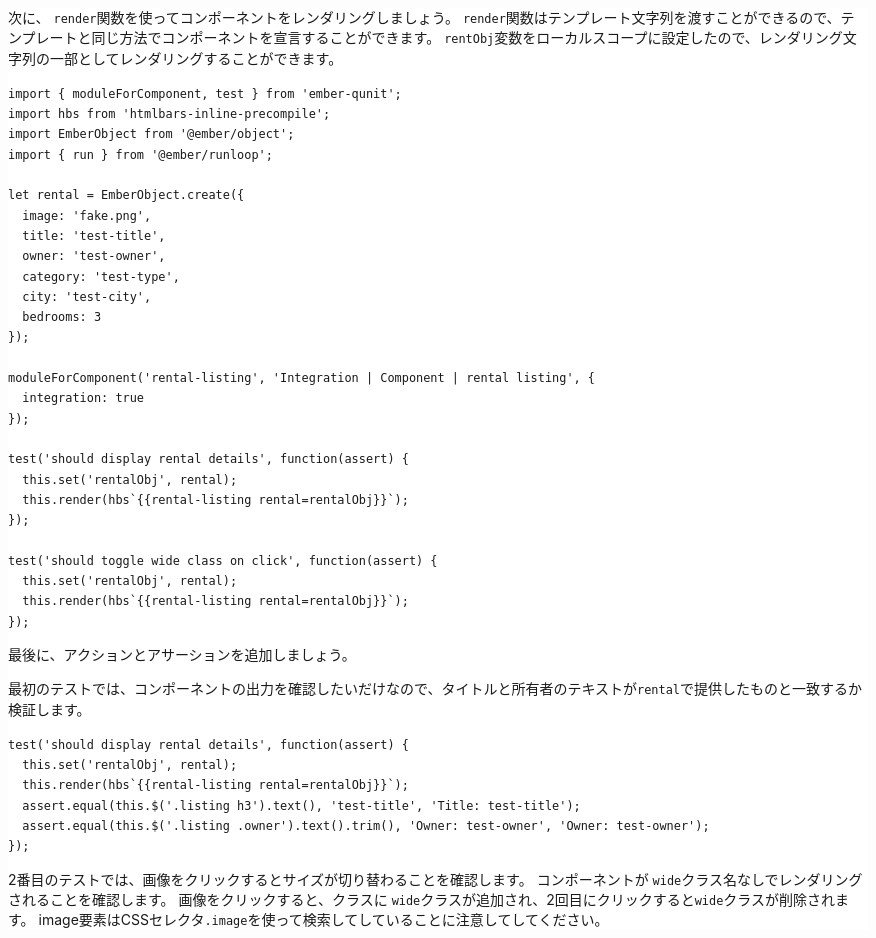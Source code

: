 

次に、 `render`関数を使ってコンポーネントをレンダリングしましょう。
`render`関数はテンプレート文字列を渡すことができるので、テンプレートと同じ方法でコンポーネントを宣言することができます。
`rentObj`変数をローカルスコープに設定したので、レンダリング文字列の一部としてレンダリングすることができます。

```tests/integration/components/rental-listing-test.js{+21,+26}
import { moduleForComponent, test } from 'ember-qunit';
import hbs from 'htmlbars-inline-precompile';
import EmberObject from '@ember/object';
import { run } from '@ember/runloop';

let rental = EmberObject.create({
  image: 'fake.png',
  title: 'test-title',
  owner: 'test-owner',
  category: 'test-type',
  city: 'test-city',
  bedrooms: 3
});

moduleForComponent('rental-listing', 'Integration | Component | rental listing', {
  integration: true
});

test('should display rental details', function(assert) {
  this.set('rentalObj', rental);
  this.render(hbs`{{rental-listing rental=rentalObj}}`);
});

test('should toggle wide class on click', function(assert) {
  this.set('rentalObj', rental);
  this.render(hbs`{{rental-listing rental=rentalObj}}`);
});
```



最後に、アクションとアサーションを追加しましょう。



最初のテストでは、コンポーネントの出力を確認したいだけなので、タイトルと所有者のテキストが`rental`で提供したものと一致するか検証します。

```tests/integration/components/rental-listing-test.js{+4,+5}
test('should display rental details', function(assert) {
  this.set('rentalObj', rental);
  this.render(hbs`{{rental-listing rental=rentalObj}}`);
  assert.equal(this.$('.listing h3').text(), 'test-title', 'Title: test-title');
  assert.equal(this.$('.listing .owner').text().trim(), 'Owner: test-owner', 'Owner: test-owner');
});
```



2番目のテストでは、画像をクリックするとサイズが切り替わることを確認します。
コンポーネントが `wide`クラス名なしでレンダリングされることを確認します。
画像をクリックすると、クラスに `wide`クラスが追加され、2回目にクリックすると`wide`クラスが削除されます。
image要素はCSSセレクタ`.image`を使って検索してしていることに注意してしてください。

